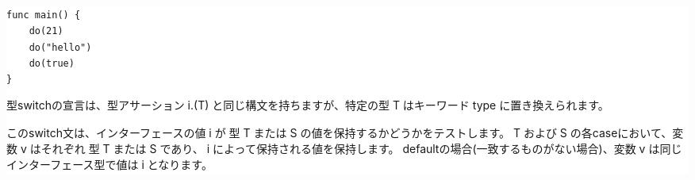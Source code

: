 ```
func main() {
    do(21)
    do("hello")
    do(true)
}
```
型switchの宣言は、型アサーション i.(T) と同じ構文を持ちますが、特定の型 T はキーワード type に置き換えられます。

このswitch文は、インターフェースの値 i が 型 T または S の値を保持するかどうかをテストします。 T および S の各caseにおいて、変数 v はそれぞれ 型 T または S であり、 i によって保持される値を保持します。 defaultの場合(一致するものがない場合)、変数 v は同じインターフェース型で値は i となります。